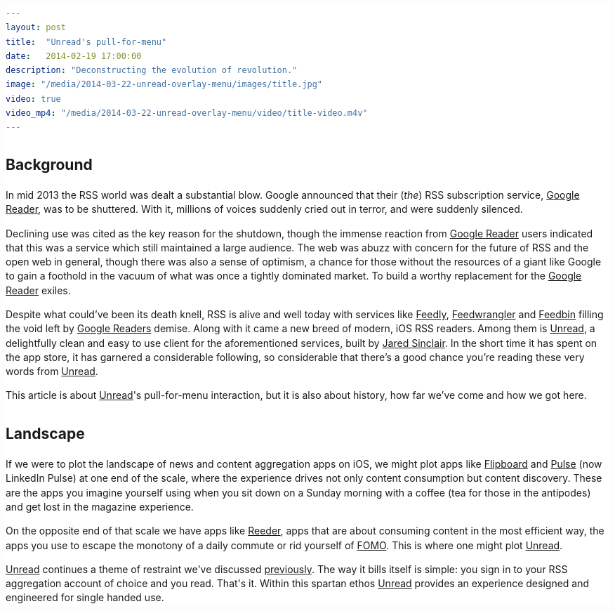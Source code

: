```yaml
---
layout: post
title:  "Unread's pull-for-menu"
date:   2014-02-19 17:00:00
description: "Deconstructing the evolution of revolution."
image: "/media/2014-03-22-unread-overlay-menu/images/title.jpg"
video: true
video_mp4: "/media/2014-03-22-unread-overlay-menu/video/title-video.m4v"
---
```


## Background

In mid 2013 the RSS world was dealt a substantial blow. Google announced that their (*the*) RSS subscription service, [Google Reader](http://www.google.com/reader/about/), was to be shuttered. With it, millions of voices suddenly cried out in terror, and were suddenly silenced.

Declining use was cited as the key reason for the shutdown, though the immense reaction from [Google Reader](http://www.google.com/reader/about/) users indicated that this was a service which still maintained a large audience. The web was abuzz with concern for the future of RSS and the open web in general, though there was also a sense of optimism, a chance for those without the resources of a giant like Google to gain a foothold in the vacuum of what was once a tightly dominated market. To build a worthy replacement for the [Google Reader](http://www.google.com/reader/about/) exiles. 

Despite what could’ve been its death knell, RSS is alive and well today with services like [Feedly](http://feedly.com/), [Feedwrangler](https://feedwrangler.net) and [Feedbin](https://feedbin.com/) filling the void left by [Google Readers](http://www.google.com/reader/about/) demise. Along with it came a new breed of modern, iOS RSS readers. Among them is [Unread](http://jaredsinclair.com/unread/), a delightfully clean and easy to use client for the aforementioned services, built by [Jared Sinclair](http://jaredsinclair.com/). In the short time it has spent on the app store, it has garnered a considerable following, so considerable that there’s a good chance you’re reading these very words from [Unread](http://jaredsinclair.com/unread/).

This article is about [Unread](http://jaredsinclair.com/unread/)'s pull-for-menu interaction, but it is also about history, how far we’ve come and how we got here.

## Landscape

If we were to plot the landscape of news and content aggregation apps on iOS, we might plot apps like [Flipboard](http://flipboard.com/) and [Pulse](https://www.pulse.me/) (now LinkedIn Pulse) at one end of the scale, where the experience drives not only content consumption but content discovery. These are the apps you imagine yourself using when you sit down on a Sunday morning with a coffee (tea for those in the antipodes) and get lost in the magazine experience. 

On the opposite end of that scale we have apps like [Reeder](http://reederapp.com/ios/), apps that are about consuming content in the most efficient way, the apps you use to escape the monotony of a daily commute or rid yourself of [FOMO](http://en.wikipedia.org/wiki/Fear_of_missing_out). This is where one might plot [Unread](http://jaredsinclair.com/unread/). 

[Unread](http://jaredsinclair.com/unread/) continues a theme of restraint we've discussed [previously](http://subjc.com/castro-playback-scrubber/). The way it bills itself is simple: you sign in to your RSS aggregation account of choice and you read. That's it. Within this spartan ethos [Unread](http://jaredsinclair.com/unread/) provides an experience designed and engineered for single handed use. 
